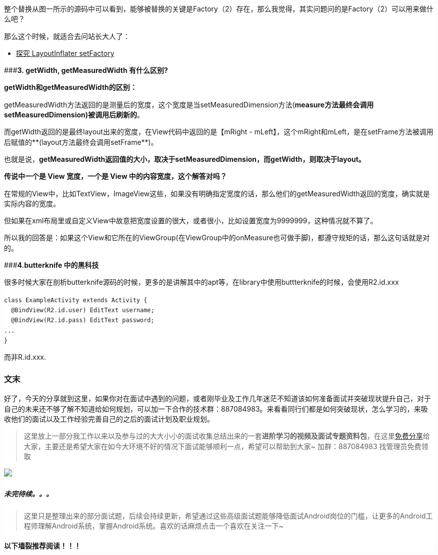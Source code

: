 整个替换从图一所示的源码中可以看到，能够被替换的关键是Factory（2）存在，那么我觉得，其实问题问的是Factory（2）可以用来做什么吧？

那么这个时候，就适合去问站长大人了：

*   [探究 LayoutInflater setFactory](http://mp.weixin.qq.com/s?__biz=MzAxMTI4MTkwNQ==&mid=2650820263&idx=1&sn=f7cbcf70570decc064fa5f05531e2c5d&chksm=80b79a39b7c0132f80e0d41c49c593ef464f4d3309c8a4084a229b92e00c4e004caf3db21f0b&scene=21#wechat_redirect)

###**3. getWidth, getMeasuredWidth 有什么区别?**

**getWidth和getMeasuredWidth的区别：**

getMeasuredWidth方法返回的是测量后的宽度，这个宽度是当setMeasuredDimension方法(**measure方法最终会调用setMeasuredDimension)被调用后刷新的**。

 而getWidth返回的是最终layout出来的宽度，在View代码中返回的是【mRight - mLeft】，这个mRight和mLeft，是在setFrame方法被调用后赋值的**(layout方法最终会调用setFrame**)。

也就是说，**getMeasuredWidth返回值的大小，取决于setMeasuredDimension，而getWidth，则取决于layout。**

**传说中一个是 View 宽度，一个是 View 中的内容宽度，这个解答对吗？**

在常规的View中，比如TextView，ImageView这些，如果没有明确指定宽度的话，那么他们的getMeasuredWidth返回的宽度，确实就是实际内容的宽度。

 但如果在xml布局里或自定义View中故意把宽度设置的很大，或者很小，比如设置宽度为9999999，这种情况就不算了。

 所以我的回答是：如果这个View和它所在的ViewGroup(在ViewGroup中的onMeasure也可做手脚)，都遵守规矩的话，那么这句话就是对的。

###**4.butterknife 中的黑科技**

很多时候大家在剖析butterknife源码的时候，更多的是讲解其中的apt等，在library中使用buttterknife的时候，会使用R2.id.xxx

```
class ExampleActivity extends Activity {
  @BindView(R2.id.user) EditText username;
  @BindView(R2.id.pass) EditText password;
...
}
```

而非R.id.xxx.

### 文末

好了，今天的分享就到这里，如果你对在面试中遇到的问题，或者刚毕业及工作几年迷茫不知道该如何准备面试并突破现状提升自己，对于自己的未来还不够了解不知道给如何规划，可以加一下合作的技术群：887084983。来看看同行们都是如何突破现状，怎么学习的，来吸收他们的面试以及工作经验完善自己的之后的面试计划及职业规划。

> 这里放上一部分我工作以来以及参与过的大大小小的面试收集总结出来的一套**进阶学习的视频及面试专题资料包**，在这里[免费分享](https://links.jianshu.com/go?to=https%3A%2F%2Fjq.qq.com%2F%3F_wv%3D1027%26k%3D55Swnyf)给大家，主要还是希望大家在如今大环境不好的情况下面试能够顺利一点，希望可以帮助到大家~
> 加群：887084983 找管理员免费领取

![](https://upload-images.jianshu.io/upload_images/15233854-1c6a87a9a4da0d57.png?imageMogr2/auto-orient/strip%7CimageView2/2/w/517/format/webp)

##### 未完待续。。。

> 这里只是整理出来的部分面试题，后续会持续更新，希望通过这些高级面试题能够降低面试Android岗位的门槛，让更多的Android工程师理解Android系统，掌握Android系统。喜欢的话麻烦点击一个喜欢在关注一下~

#### 以下墙裂推荐阅读！！！
